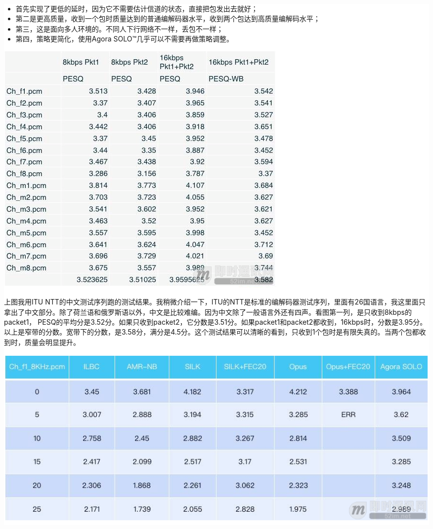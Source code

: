 
- 首先实现了更低的延时，因为它不需要估计信道的状态，直接把包发出去就好；
- 第二是更高质量，收到一个包时质量达到的普通编解码器水平，收到两个包达到高质量编解码水平；
- 第三，这是面向多人环境的。不同人下行网络不一样，丢包不一样；
- 第四，策略更简化，使用Agora SOLO™几乎可以不需要再做策略调整。



![实时音视频聊天技术分享：面向不可靠网络的抗丢包编解码器_4.png](imgs/144244vvsdc9hztwsdbbid.png)



上图我用ITU NTT的中文测试序列跑的测试结果。我稍微介绍一下，ITU的NTT是标准的编解码器测试序列，里面有26国语言，我这里面只拿出了中文部分。除了荷兰语和俄罗斯语以外，中文是比较难编。因为中文除了一般语言外还有四声。看图第一列，是只收到8kbps的packet1， PESQ的平均分是3.52分。如果只收到packet2，它分数是3.51分。如果packet1和packet2都收到，16kbps时，分数是3.95分。以上是窄带的分数。宽带下的分数，是3.58分，满分是4.5分。这个测试结果可以清晰的看到，只收到1个包时是有限失真的。当两个包都收到时，质量会明显提升。



![实时音视频聊天技术分享：面向不可靠网络的抗丢包编解码器_5.png](imgs/144305qutdqxxo9wmox99x.png)
